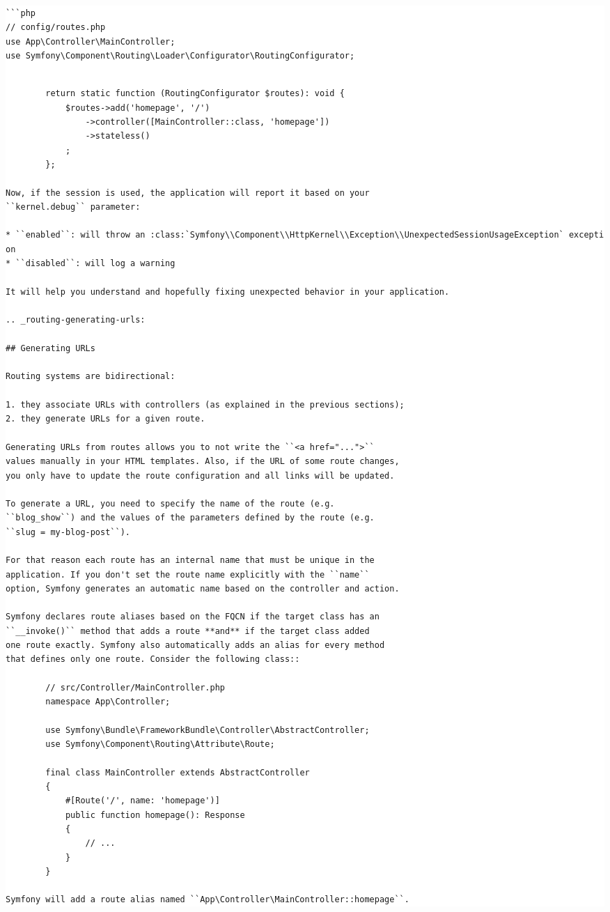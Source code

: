    ```php
    // config/routes.php
    use App\Controller\MainController;
    use Symfony\Component\Routing\Loader\Configurator\RoutingConfigurator;
```

        return static function (RoutingConfigurator $routes): void {
            $routes->add('homepage', '/')
                ->controller([MainController::class, 'homepage'])
                ->stateless()
            ;
        };

Now, if the session is used, the application will report it based on your
``kernel.debug`` parameter:

* ``enabled``: will throw an :class:`Symfony\\Component\\HttpKernel\\Exception\\UnexpectedSessionUsageException` exception
* ``disabled``: will log a warning

It will help you understand and hopefully fixing unexpected behavior in your application.

.. _routing-generating-urls:

## Generating URLs

Routing systems are bidirectional:

1. they associate URLs with controllers (as explained in the previous sections);
2. they generate URLs for a given route.

Generating URLs from routes allows you to not write the ``<a href="...">``
values manually in your HTML templates. Also, if the URL of some route changes,
you only have to update the route configuration and all links will be updated.

To generate a URL, you need to specify the name of the route (e.g.
``blog_show``) and the values of the parameters defined by the route (e.g.
``slug = my-blog-post``).

For that reason each route has an internal name that must be unique in the
application. If you don't set the route name explicitly with the ``name``
option, Symfony generates an automatic name based on the controller and action.

Symfony declares route aliases based on the FQCN if the target class has an
``__invoke()`` method that adds a route **and** if the target class added
one route exactly. Symfony also automatically adds an alias for every method
that defines only one route. Consider the following class::

        // src/Controller/MainController.php
        namespace App\Controller;

        use Symfony\Bundle\FrameworkBundle\Controller\AbstractController;
        use Symfony\Component\Routing\Attribute\Route;

        final class MainController extends AbstractController
        {
            #[Route('/', name: 'homepage')]
            public function homepage(): Response
            {
                // ...
            }
        }

Symfony will add a route alias named ``App\Controller\MainController::homepage``.
```